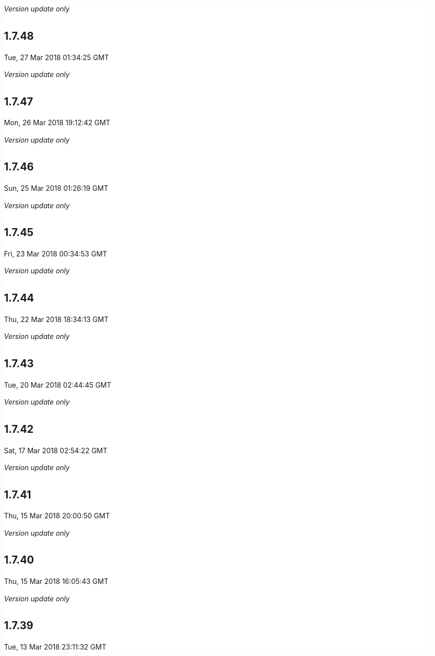 *Version update only*

## 1.7.48
Tue, 27 Mar 2018 01:34:25 GMT

*Version update only*

## 1.7.47
Mon, 26 Mar 2018 19:12:42 GMT

*Version update only*

## 1.7.46
Sun, 25 Mar 2018 01:26:19 GMT

*Version update only*

## 1.7.45
Fri, 23 Mar 2018 00:34:53 GMT

*Version update only*

## 1.7.44
Thu, 22 Mar 2018 18:34:13 GMT

*Version update only*

## 1.7.43
Tue, 20 Mar 2018 02:44:45 GMT

*Version update only*

## 1.7.42
Sat, 17 Mar 2018 02:54:22 GMT

*Version update only*

## 1.7.41
Thu, 15 Mar 2018 20:00:50 GMT

*Version update only*

## 1.7.40
Thu, 15 Mar 2018 16:05:43 GMT

*Version update only*

## 1.7.39
Tue, 13 Mar 2018 23:11:32 GMT
